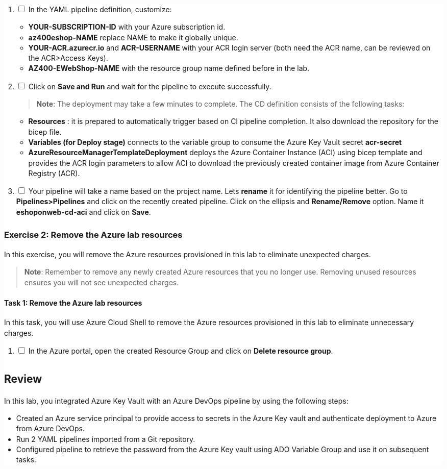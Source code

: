 1. <input type="checkbox" id="{{ page.chkbx-pre-ids }}-exer" name="{{ page.chkbx-pre-ids }}-exer" /> In the YAML pipeline definition, customize:

    - **YOUR-SUBSCRIPTION-ID** with your Azure subscription id.
    - **az400eshop-NAME** replace NAME to make it globally unique.
    - **YOUR-ACR.azurecr.io** and **ACR-USERNAME** with your ACR login server (both need the ACR name, can be reviewed on the ACR>Access Keys).
    - **AZ400-EWebShop-NAME** with the resource group name defined before in the lab.

1. <input type="checkbox" id="{{ page.chkbx-pre-ids }}-exer" name="{{ page.chkbx-pre-ids }}-exer" /> Click on **Save and Run** and wait for the pipeline to execute successfully.

    > **Note**: The deployment may take a few minutes to complete. The CD definition consists of the following tasks:
    - **Resources** : it is prepared to automatically trigger based on CI pipeline completion. It also download the repository for the bicep file.
    - **Variables (for Deploy stage)** connects to the variable group to consume the Azure Key Vault secret **acr-secret**
    - **AzureResourceManagerTemplateDeployment** deploys the Azure Container Instance (ACI) using bicep template and provides the ACR login parameters to allow ACI to download the previously created container image from Azure Container Registry (ACR).

1. <input type="checkbox" id="{{ page.chkbx-pre-ids }}-exer" name="{{ page.chkbx-pre-ids }}-exer" /> Your pipeline will take a name based on the project name. Lets **rename** it for identifying the pipeline better. Go to **Pipelines>Pipelines** and click on the recently created pipeline. Click on the ellipsis and **Rename/Remove** option. Name it **eshoponweb-cd-aci** and click on **Save**.

### Exercise 2: Remove the Azure lab resources

In this exercise, you will remove the Azure resources provisioned in this lab to eliminate unexpected charges.

>**Note**: Remember to remove any newly created Azure resources that you no longer use. Removing unused resources ensures you will not see unexpected charges.

#### Task 1: Remove the Azure lab resources

In this task, you will use Azure Cloud Shell to remove the Azure resources provisioned in this lab to eliminate unnecessary charges.

1. <input type="checkbox" id="{{ page.chkbx-pre-ids }}-exer" name="{{ page.chkbx-pre-ids }}-exer" />  In the Azure portal, open the created Resource Group and click on **Delete resource group**.

## Review

In this lab, you integrated Azure Key Vault with an Azure DevOps pipeline by using the following steps:


- Created an Azure service principal to provide access to secrets in the Azure Key vault and authenticate deployment to Azure from Azure DevOps.
- Run 2 YAML pipelines imported from a Git repository.
- Configured pipeline to retrieve the password from the Azure Key vault using ADO Variable Group and use it on subsequent tasks.
